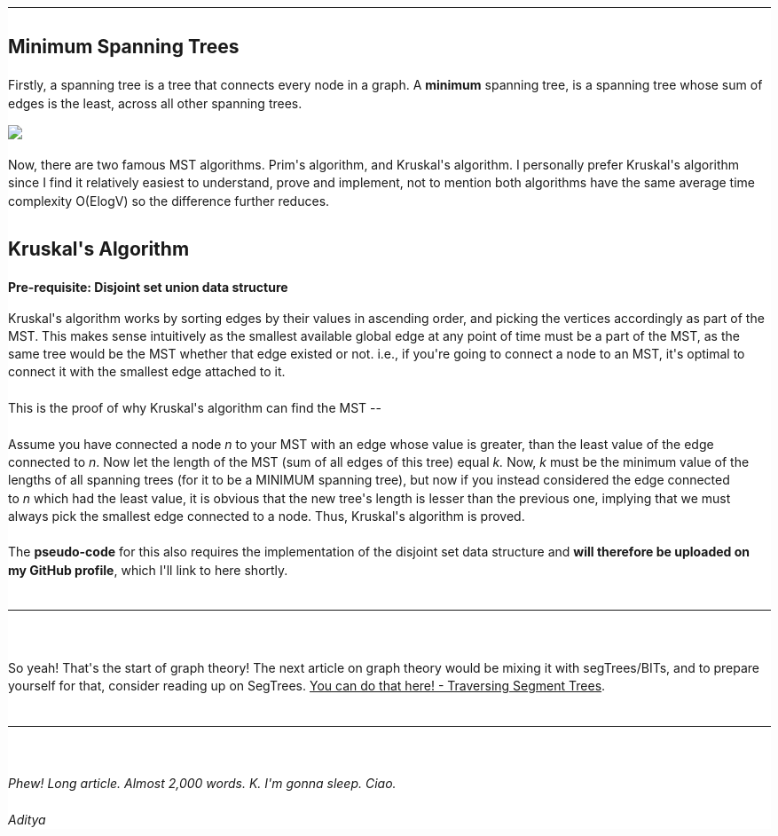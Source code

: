 
<hr>

<h2>Minimum Spanning Trees</h2>

Firstly, a spanning tree is a tree that connects every node in a graph. A <b>minimum</b> spanning tree, is a spanning tree whose sum of edges is the least, across all other spanning trees.

<img src="http://i1.wp.com/blog.hackerearth.com/wp-content/uploads/2017/01/Minimum-spanning-tree-1.png?resize=730%2C328" />


Now, there are two famous MST algorithms. Prim's algorithm, and Kruskal's algorithm. I personally prefer Kruskal's algorithm since I find it relatively easiest to understand, prove and implement, not to mention both algorithms have the same average time complexity O(ElogV) so the difference further reduces.

<h2>Kruskal's Algorithm</h2>

<strong>Pre-requisite: Disjoint set union data structure </strong>



Kruskal's algorithm works by sorting edges by their values in ascending order, and picking the vertices accordingly as part of the MST. This makes sense intuitively as the smallest available global edge at any point of time must be a part of the MST, as the same tree would be the MST whether that edge existed or not. i.e., if you're going to connect a node to an MST, it's optimal to connect it with the smallest edge attached to it.
<br><br>
This is the proof of why Kruskal's algorithm can find the MST --
<br><br>
Assume you have connected a node <i>n</i> to your MST with an edge whose value is greater, than the least value of the edge connected to <em>n</em>. Now let the length of the MST (sum of all edges of this tree) equal <em>k. </em>Now, <em>k </em>must be the minimum value of the lengths of all spanning trees (for it to be a MINIMUM spanning tree), but now if you instead considered the edge connected to <em>n </em>which had the least value, it is obvious that the new tree's length is lesser than the previous one, implying that we must always pick the smallest edge connected to a node. Thus, Kruskal's algorithm is proved.
<br><br>
The <strong>pseudo-code</strong> for this also requires the implementation of the disjoint set data structure and <strong>will therefore be uploaded on my GitHub profile</strong>, which I'll link to here shortly.
<br><br>
<hr />
<br><br>
So yeah! That's the start of graph theory! The next article on graph theory would be mixing it with segTrees/BITs, and to prepare yourself for that, consider reading up on SegTrees. <a href="/2017/08/24/traversing-segment-trees.html">You can do that here! - Traversing Segment Trees</a>.
<br><br>
<hr />
<br><br>
<em>Phew! Long article. Almost 2,000 words. K. I'm gonna sleep. Ciao.</em>
<br><br>
<em>Aditya</em>